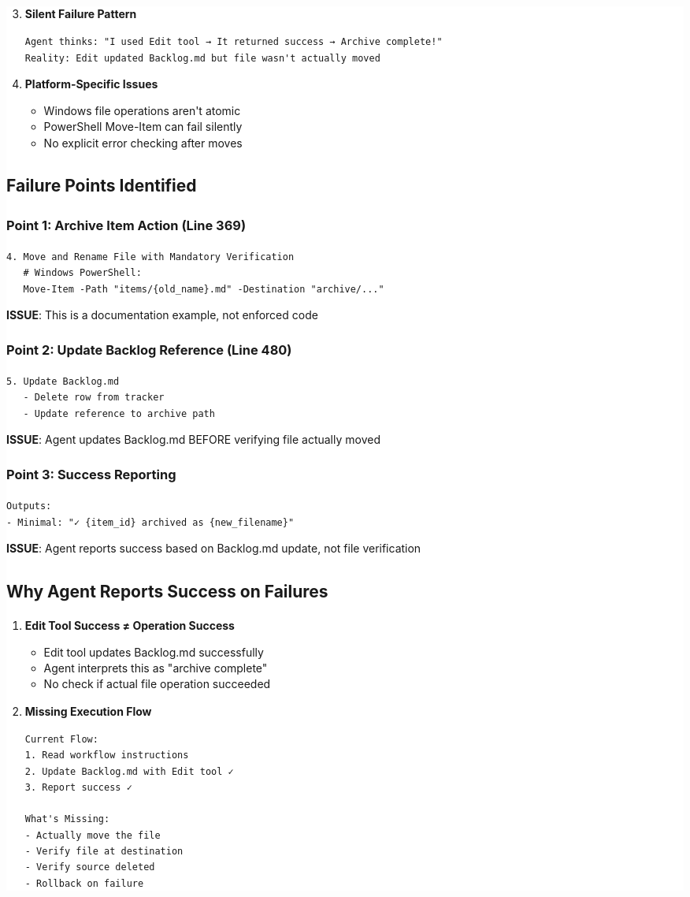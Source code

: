 3. **Silent Failure Pattern**
   ```
   Agent thinks: "I used Edit tool → It returned success → Archive complete!"
   Reality: Edit updated Backlog.md but file wasn't actually moved
   ```

4. **Platform-Specific Issues**
   - Windows file operations aren't atomic
   - PowerShell Move-Item can fail silently
   - No explicit error checking after moves

## Failure Points Identified

### Point 1: Archive Item Action (Line 369)
```
4. Move and Rename File with Mandatory Verification
   # Windows PowerShell:
   Move-Item -Path "items/{old_name}.md" -Destination "archive/..."
```
**ISSUE**: This is a documentation example, not enforced code

### Point 2: Update Backlog Reference (Line 480)
```
5. Update Backlog.md
   - Delete row from tracker
   - Update reference to archive path
```
**ISSUE**: Agent updates Backlog.md BEFORE verifying file actually moved

### Point 3: Success Reporting
```
Outputs:
- Minimal: "✓ {item_id} archived as {new_filename}"
```
**ISSUE**: Agent reports success based on Backlog.md update, not file verification

## Why Agent Reports Success on Failures

1. **Edit Tool Success ≠ Operation Success**
   - Edit tool updates Backlog.md successfully
   - Agent interprets this as "archive complete"
   - No check if actual file operation succeeded

2. **Missing Execution Flow**
   ```
   Current Flow:
   1. Read workflow instructions
   2. Update Backlog.md with Edit tool ✓
   3. Report success ✓
   
   What's Missing:
   - Actually move the file
   - Verify file at destination
   - Verify source deleted
   - Rollback on failure
   ```
